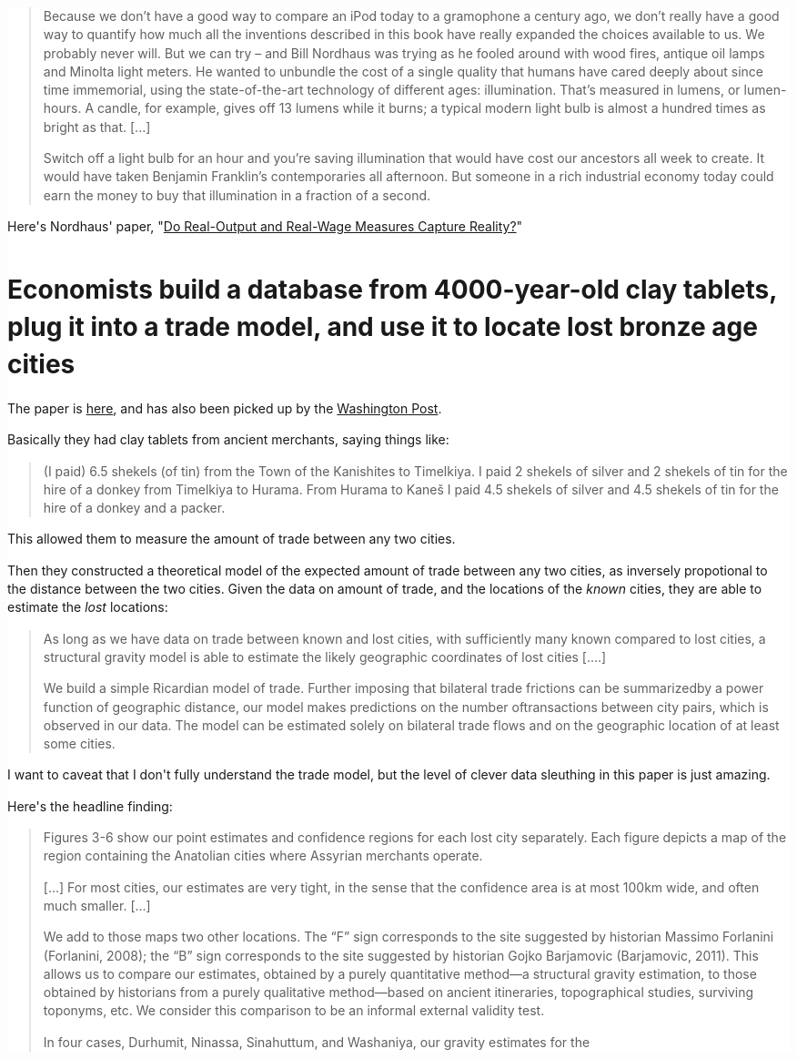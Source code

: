 > Because we don’t have a good way to compare an iPod today to a gramophone a century ago, we don’t really have a good way to quantify how much all the inventions described in this book have really expanded the choices available to us. We probably never will. But we can try – and Bill Nordhaus was trying as he fooled around with wood fires, antique oil lamps and Minolta light meters. He wanted to unbundle the cost of a single quality that humans have cared deeply about since time immemorial, using the state-of-the-art technology of different ages: illumination. That’s measured in lumens, or lumen-hours. A candle, for example, gives off 13 lumens while it burns; a typical modern light bulb is almost a hundred times as bright as that. [...]
>
> Switch off a light bulb for an hour and you’re saving illumination that would have cost our ancestors all week to create. It would have taken Benjamin Franklin’s contemporaries all afternoon. But someone in a rich industrial economy today could earn the money to buy that illumination in a fraction of a second.

Here's Nordhaus' paper, "[Do Real-Output and Real-Wage Measures Capture Reality?](http://www.nber.org/chapters/c6064.pdf)"

# Economists build a database from 4000-year-old clay tablets, plug it into a trade model, and use it to locate lost bronze age cities

The paper is [here](http://www.nber.org/papers/w23992), and has also been picked up by the [Washington Post](https://www.washingtonpost.com/news/wonk/wp/2017/11/13/ancient-data-modern-math-and-the-hunt-for-11-lost-cities-of-the-bronze-age/). 

Basically they had clay tablets from ancient merchants, saying things like:

> (I paid) 6.5 shekels (of tin) from the Town of the Kanishites to Timelkiya. I paid 2 shekels of silver and 2 shekels of tin for the hire of a donkey from Timelkiya to Hurama. From Hurama to Kaneš I paid 4.5 shekels of silver and 4.5 shekels of tin for the hire of a donkey and a packer.

This allowed them to measure the amount of trade between any two cities.

Then they constructed a theoretical model of the expected amount of trade between any two cities, as inversely propotional to the distance between the two cities. Given the data on amount of trade, and the locations of the *known* cities, they are able to estimate the *lost* locations: 

> As long as we have data on trade between known and lost cities, with sufficiently many known compared to lost cities, a structural gravity model is able to estimate the likely geographic coordinates of lost cities [....]
>
> We build a simple Ricardian model of trade. Further imposing that bilateral trade frictions can be summarizedby a power function of geographic distance, our model makes predictions on the number oftransactions between city pairs, which is observed in our data. The model can be estimated solely on bilateral trade flows and on the geographic location of at least some cities. 

I want to caveat that I don't fully understand the trade model, but the level of clever data sleuthing in this paper is just amazing. 

Here's the headline finding:

> Figures 3-6 show our point estimates and confidence regions for each lost city separately. Each
> figure depicts a map of the region containing the Anatolian cities where Assyrian merchants operate.
>
> [...] For most cities, our estimates are very tight, in the sense
> that the confidence area is at most 100km wide, and often much smaller. [...]
>
> We add to those maps two other locations. The “F” sign corresponds to the site suggested by
> historian Massimo Forlanini (Forlanini, 2008); the “B” sign corresponds to the site suggested by
> historian Gojko Barjamovic (Barjamovic, 2011). This allows us to compare our estimates, obtained
> by a purely quantitative method—a structural gravity estimation, to those obtained by historians
> from a purely qualitative method—based on ancient itineraries, topographical studies, surviving
> toponyms, etc. We consider this comparison to be an informal external validity test.
>
> In four cases, Durhumit, Ninassa, Sinahuttum, and Washaniya, our gravity estimates for the